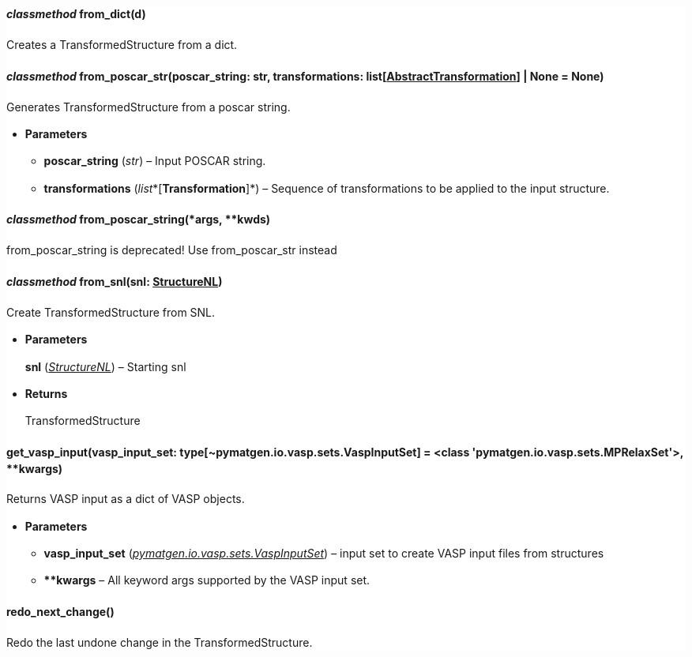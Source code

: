 
#### _classmethod_ from_dict(d)
Creates a TransformedStructure from a dict.


#### _classmethod_ from_poscar_str(poscar_string: str, transformations: list[[AbstractTransformation](pymatgen.transformations.md#pymatgen.transformations.transformation_abc.AbstractTransformation)] | None = None)
Generates TransformedStructure from a poscar string.


* **Parameters**


    * **poscar_string** (*str*) – Input POSCAR string.


    * **transformations** (*list**[**Transformation**]*) – Sequence of transformations
    to be applied to the input structure.



#### _classmethod_ from_poscar_string(\*args, \*\*kwds)
from_poscar_string is deprecated!
Use from_poscar_str instead


#### _classmethod_ from_snl(snl: [StructureNL](pymatgen.util.md#pymatgen.util.provenance.StructureNL))
Create TransformedStructure from SNL.


* **Parameters**

    **snl** ([*StructureNL*](pymatgen.util.md#pymatgen.util.provenance.StructureNL)) – Starting snl



* **Returns**

    TransformedStructure



#### get_vasp_input(vasp_input_set: type[~pymatgen.io.vasp.sets.VaspInputSet] = <class 'pymatgen.io.vasp.sets.MPRelaxSet'>, \*\*kwargs)
Returns VASP input as a dict of VASP objects.


* **Parameters**


    * **vasp_input_set** ([*pymatgen.io.vasp.sets.VaspInputSet*](pymatgen.io.vasp.md#pymatgen.io.vasp.sets.VaspInputSet)) – input set
    to create VASP input files from structures


    * **\*\*kwargs** – All keyword args supported by the VASP input set.



#### redo_next_change()
Redo the last undone change in the TransformedStructure.
